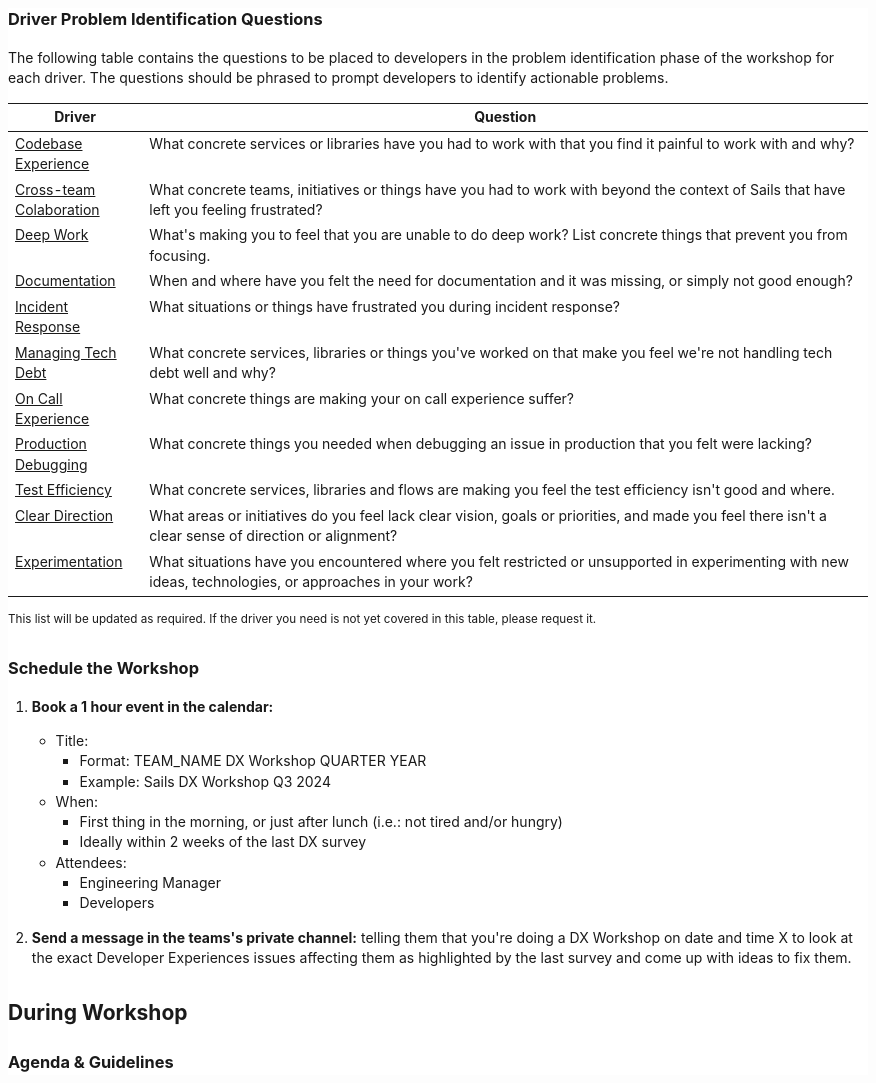    
### Driver Problem Identification Questions

The following table contains the questions to be placed to developers in the problem identification phase of the workshop for each driver. The questions should be phrased to prompt developers to identify actionable problems.

| Driver | Question |
| --- | --- |
| [Codebase Experience](https://app.getdx.com/atlas/codebase-experience) | What concrete services or libraries have you had to work with that you find it painful to work with and why? |
| [Cross-team Colaboration](https://app.getdx.com/atlas/cross-team-collaboration) | What concrete teams, initiatives or things have you had to work with beyond the context of Sails that have left you feeling frustrated? |
| [Deep Work](https://app.getdx.com/atlas/deep-work) | What's making you to feel that you are unable to do deep work? List concrete things that prevent you from focusing. |
| [Documentation](https://app.getdx.com/atlas/documentation) | When and where have you felt the need for documentation and it was missing, or simply not good enough? |
| [Incident Response](https://app.getdx.com/atlas/incident-response) | What situations or things have frustrated you during incident response? |
| [Managing Tech Debt](https://app.getdx.com/atlas/balancing-tech-debt) | What concrete services, libraries or things you've worked on that make you feel we're not handling tech debt well and why? |
| [On Call Experience](https://app.getdx.com/atlas/on-call-experience) | What concrete things are making your on call experience suffer? |
| [Production Debugging](https://app.getdx.com/atlas/production-debugging) | What concrete things you needed when debugging an issue in production that you felt were lacking? |
| [Test Efficiency](https://app.getdx.com/atlas/test-efficiency) | What concrete services, libraries and flows are making you feel the test efficiency isn't good and where. |
| [Clear Direction](https://app.getdx.com/atlas/clear-direction) | What areas or initiatives do you feel lack clear vision, goals or priorities, and made you feel there isn't a clear sense of direction or alignment? |
| [Experimentation](https://app.getdx.com/atlas/experimentation) | What situations have you encountered where you felt restricted or unsupported in experimenting with new ideas, technologies, or approaches in your work? |

<sup>This list will be updated as required. If the driver you need is not yet covered in this table, please request it.</sup>

### Schedule the Workshop

1. **Book a 1 hour event in the calendar:**
    - Title:
        - Format: TEAM_NAME DX Workshop QUARTER YEAR
        - Example: Sails DX Workshop Q3 2024
    - When:
        - First thing in the morning, or just after lunch (i.e.: not tired and/or hungry)
        - Ideally within 2 weeks of the last DX survey
    - Attendees:
        - Engineering Manager
        - Developers

2. **Send a message in the teams's private channel:** telling them that you're doing a DX Workshop on date and time X to look at the exact Developer Experiences issues affecting them as highlighted by the last survey and come up with ideas to fix them.

## During Workshop

### Agenda & Guidelines
